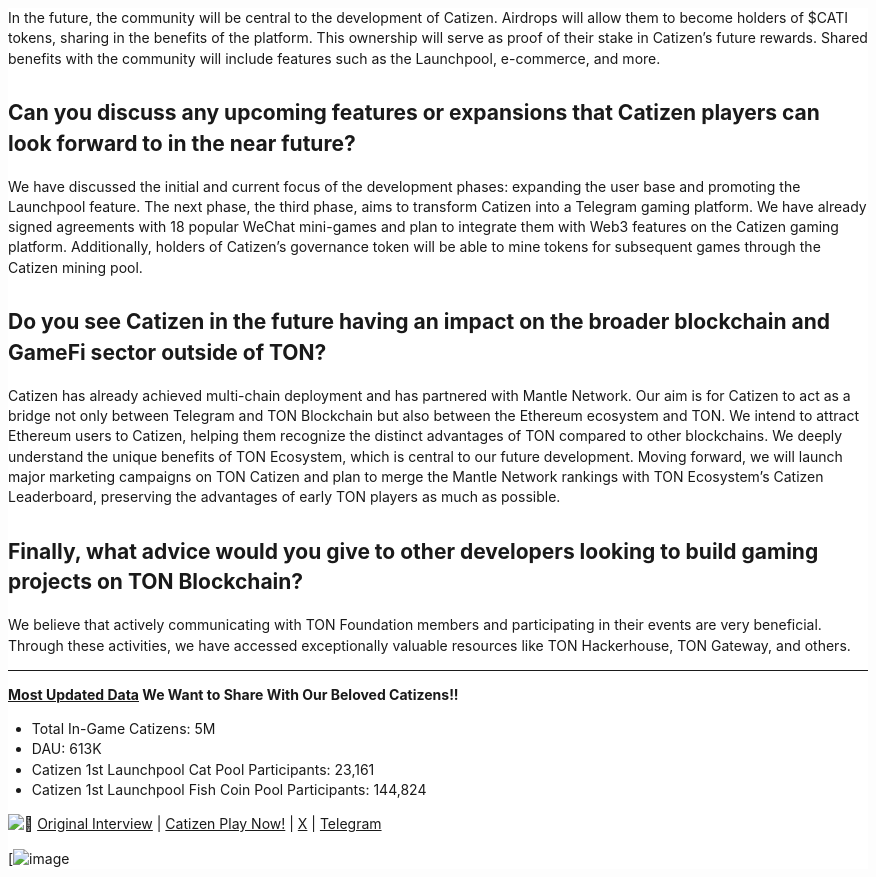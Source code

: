 In the future, the community will be central to the development of Catizen. Airdrops will allow them to become holders of $CATI tokens, sharing in the benefits of the platform. This ownership will serve as proof of their stake in Catizen’s future rewards. Shared benefits with the community will include features such as the Launchpool, e-commerce, and more.

## [](#can-you-discuss-any-upcoming-features-or-expansions-that-catizen-players-can-look-forward-to-in-the-near-future-7)**Can you discuss any upcoming features or expansions that Catizen players can look forward to in the near future?**

We have discussed the initial and current focus of the development phases: expanding the user base and promoting the Launchpool feature. The next phase, the third phase, aims to transform Catizen into a Telegram gaming platform. We have already signed agreements with 18 popular WeChat mini-games and plan to integrate them with Web3 features on the Catizen gaming platform. Additionally, holders of Catizen’s governance token will be able to mine tokens for subsequent games through the Catizen mining pool.

## [](#do-you-see-catizen-in-the-future-having-an-impact-on-the-broader-blockchain-and-gamefi-sector-outside-of-ton-8)**Do you see Catizen in the future having an impact on the broader blockchain and GameFi sector outside of TON?**

Catizen has already achieved multi-chain deployment and has partnered with Mantle Network. Our aim is for Catizen to act as a bridge not only between Telegram and TON Blockchain but also between the Ethereum ecosystem and TON. We intend to attract Ethereum users to Catizen, helping them recognize the distinct advantages of TON compared to other blockchains. We deeply understand the unique benefits of TON Ecosystem, which is central to our future development. Moving forward, we will launch major marketing campaigns on TON Catizen and plan to merge the Mantle Network rankings with TON Ecosystem’s Catizen Leaderboard, preserving the advantages of early TON players as much as possible.

## [](#finally-what-advice-would-you-give-to-other-developers-looking-to-build-gaming-projects-on-ton-blockchain-9)**Finally, what advice would you give to other developers looking to build gaming projects on TON Blockchain?**

We believe that actively communicating with TON Foundation members and participating in their events are very beneficial. Through these activities, we have accessed exceptionally valuable resources like TON Hackerhouse, TON Gateway, and others.

* * *

**[Most Updated Data](https://t.me/CatizenAnn/201) We Want to Share With Our Beloved Catizens!!**

*   Total In-Game Catizens: 5M
*   DAU: 613K
*   Catizen 1st Launchpool Cat Pool Participants: 23,161
*   Catizen 1st Launchpool Fish Coin Pool Participants: 144,824

![:open_book:](https://tonresear.ch/images/emoji/twitter/open_book.png?v=12 ":open_book:") [Original Interview](https://blog.ton.org/ton-innovators-catizen) | [Catizen Play Now!](https://t.me/catizenbot/gameapp?startapp=r_3_1000899) | [X](https://twitter.com/CatizenAI) | [Telegram](https://twitter.com/CatizenAI)

[![image](https://tonresear.ch/uploads/default/optimized/2X/9/9d874f586bcf2fb8b8060eaa9d8c83caf23af589_2_690x388.jpeg)
